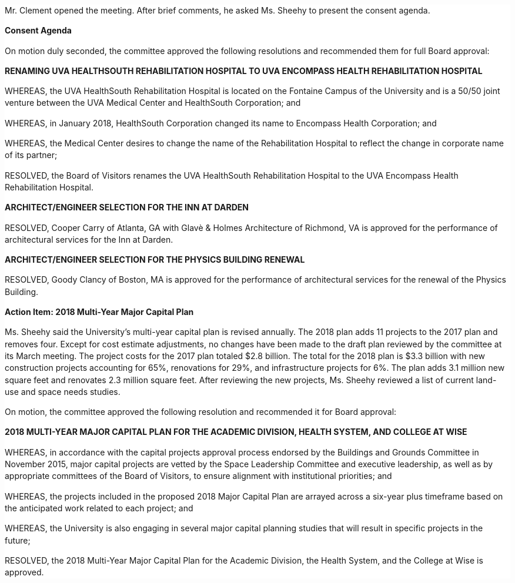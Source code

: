 Mr. Clement opened the meeting. After brief comments, he asked Ms. Sheehy to present the consent agenda.

**Consent Agenda**

On motion duly seconded, the committee approved the following resolutions and recommended them for full Board approval:

**RENAMING UVA HEALTHSOUTH REHABILITATION HOSPITAL TO UVA ENCOMPASS HEALTH REHABILITATION HOSPITAL**

WHEREAS, the UVA HealthSouth Rehabilitation Hospital is located on the Fontaine Campus of the University and is a 50/50 joint venture between the UVA Medical Center and HealthSouth Corporation; and

WHEREAS, in January 2018, HealthSouth Corporation changed its name to Encompass Health Corporation; and

WHEREAS, the Medical Center desires to change the name of the Rehabilitation Hospital to reflect the change in corporate name of its partner;

RESOLVED, the Board of Visitors renames the UVA HealthSouth Rehabilitation Hospital to the UVA Encompass Health Rehabilitation Hospital.

**ARCHITECT/ENGINEER SELECTION FOR THE INN AT DARDEN**

RESOLVED, Cooper Carry of Atlanta, GA with Glavè & Holmes Architecture of Richmond, VA is approved for the performance of architectural services for the Inn at Darden.

**ARCHITECT/ENGINEER SELECTION FOR THE PHYSICS BUILDING RENEWAL**

RESOLVED, Goody Clancy of Boston, MA is approved for the performance of architectural services for the renewal of the Physics Building.

**Action Item: 2018 Multi-Year Major Capital Plan**

Ms. Sheehy said the University’s multi-year capital plan is revised annually. The 2018 plan adds 11 projects to the 2017 plan and removes four. Except for cost estimate adjustments, no changes have been made to the draft plan reviewed by the committee at its March meeting. The project costs for the 2017 plan totaled $2.8 billion. The total for the 2018 plan is $3.3 billion with new construction projects accounting for 65%, renovations for 29%, and infrastructure projects for 6%. The plan adds 3.1 million new square feet and renovates 2.3 million square feet. After reviewing the new projects, Ms. Sheehy reviewed a list of current land-use and space needs studies.

On motion, the committee approved the following resolution and recommended it for Board approval:

**2018 MULTI-YEAR MAJOR CAPITAL PLAN FOR THE ACADEMIC DIVISION, HEALTH SYSTEM, AND COLLEGE AT WISE**

WHEREAS, in accordance with the capital projects approval process endorsed by the Buildings and Grounds Committee in November 2015, major capital projects are vetted by the Space Leadership Committee and executive leadership, as well as by appropriate committees of the Board of Visitors, to ensure alignment with institutional priorities; and

WHEREAS, the projects included in the proposed 2018 Major Capital Plan are arrayed across a six-year plus timeframe based on the anticipated work related to each project; and

WHEREAS, the University is also engaging in several major capital planning studies that will result in specific projects in the future;

RESOLVED, the 2018 Multi-Year Major Capital Plan for the Academic Division, the Health System, and the College at Wise is approved.
